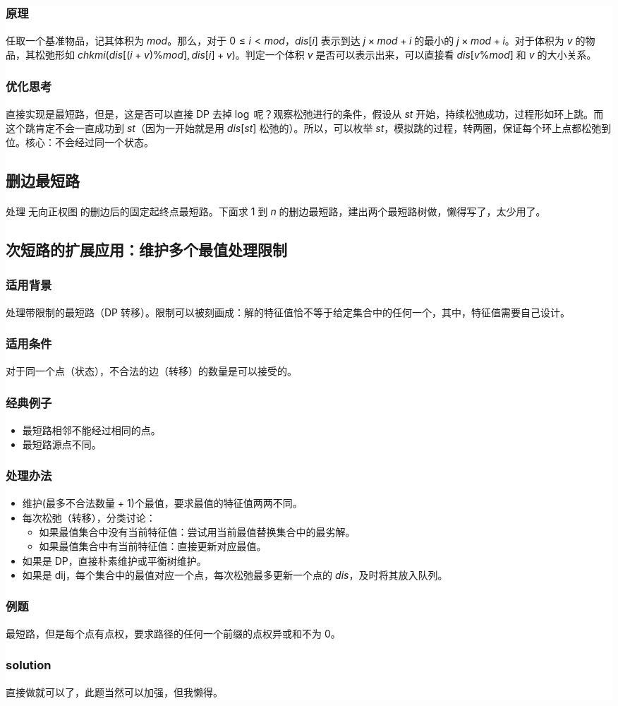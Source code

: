 ### 原理
任取一个基准物品，记其体积为 $mod$。那么，对于 $0\leq i\lt mod$，$dis[i]$ 表示到达 $j\times mod + i$ 的最小的 $j\times mod + i$。对于体积为 $v$ 的物品，其松弛形如 $chkmi(dis[(i + v)\%mod],dis[i]+v)$。判定一个体积 $v$ 是否可以表示出来，可以直接看 $dis[v\%mod]$ 和 $v$ 的大小关系。

### 优化思考
直接实现是最短路，但是，这是否可以直接 DP 去掉 $\log$ 呢？观察松弛进行的条件，假设从 $st$ 开始，持续松弛成功，过程形如环上跳。而这个跳肯定不会一直成功到 $st$（因为一开始就是用 $dis[st]$ 松弛的）。所以，可以枚举 $st$，模拟跳的过程，转两圈，保证每个环上点都松弛到位。核心：不会经过同一个状态。

## 删边最短路
处理 无向正权图 的删边后的固定起终点最短路。下面求 1 到 $n$ 的删边最短路，建出两个最短路树做，懒得写了，太少用了。

## 次短路的扩展应用：维护多个最值处理限制
### 适用背景
处理带限制的最短路（DP 转移）。限制可以被刻画成：解的特征值恰不等于给定集合中的任何一个，其中，特征值需要自己设计。

### 适用条件
对于同一个点（状态），不合法的边（转移）的数量是可以接受的。

### 经典例子
- 最短路相邻不能经过相同的点。
- 最短路源点不同。

### 处理办法
- 维护(最多不合法数量 + 1)个最值，要求最值的特征值两两不同。
- 每次松弛（转移），分类讨论：
  - 如果最值集合中没有当前特征值：尝试用当前最值替换集合中的最劣解。
  - 如果最值集合中有当前特征值：直接更新对应最值。
- 如果是 DP，直接朴素维护或平衡树维护。
- 如果是 dij，每个集合中的最值对应一个点，每次松弛最多更新一个点的 $dis$，及时将其放入队列。

### 例题
最短路，但是每个点有点权，要求路径的任何一个前缀的点权异或和不为 0。
### solution
直接做就可以了，此题当然可以加强，但我懒得。 